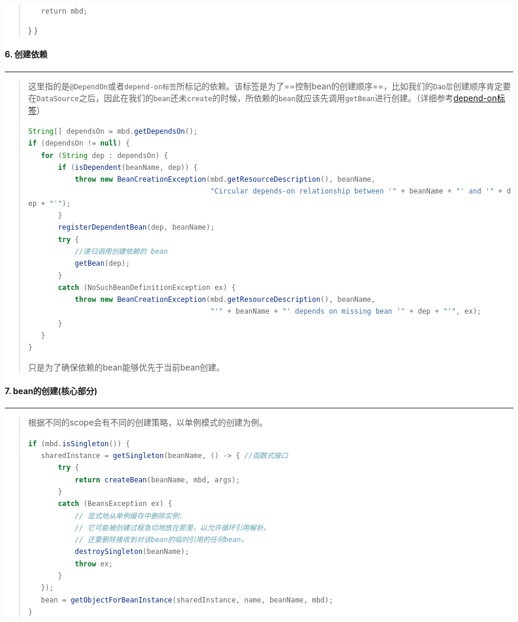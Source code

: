 >        return mbd;
>    }
>}
>```



#### 6. 创建依赖

---

>这里指的是`@DependOn`或者`depend-on标签`所标记的依赖。该标签是为了==控制bean的创建顺序==，比如我们的`Dao层`创建顺序肯定要在`DataSource`之后，因此在我们的`bean`还未`create`的时候，所依赖的`bean`就应该先调用`getBean`进行创建。（详细参考[depend-on标签]()）
>
>```java
>String[] dependsOn = mbd.getDependsOn();
>if (dependsOn != null) {
>    for (String dep : dependsOn) {
>        if (isDependent(beanName, dep)) {
>            throw new BeanCreationException(mbd.getResourceDescription(), beanName,
>                                            "Circular depends-on relationship between '" + beanName + "' and '" + dep + "'");
>        }
>        registerDependentBean(dep, beanName);
>        try {
>            //递归调用创建依赖的 bean
>            getBean(dep);
>        }
>        catch (NoSuchBeanDefinitionException ex) {
>            throw new BeanCreationException(mbd.getResourceDescription(), beanName,
>                                            "'" + beanName + "' depends on missing bean '" + dep + "'", ex);
>        }
>    }
>}
>```
>
>只是为了确保依赖的bean能够优先于当前bean创建。



#### 7. bean的创建(核心部分)

---

>根据不同的scope会有不同的创建策略，以单例模式的创建为例。
>
>```java
>if (mbd.isSingleton()) {
>    sharedInstance = getSingleton(beanName, () -> { //函数式接口
>        try {
>            return createBean(beanName, mbd, args);
>        }
>        catch (BeansException ex) {
>            // 显式地从单例缓存中删除实例:
>            // 它可能被创建过程急切地放在那里，以允许循环引用解析。
>            // 还要删除接收到对该bean的临时引用的任何bean。
>            destroySingleton(beanName);
>            throw ex;
>        }
>    });
>    bean = getObjectForBeanInstance(sharedInstance, name, beanName, mbd);
>}
>```
